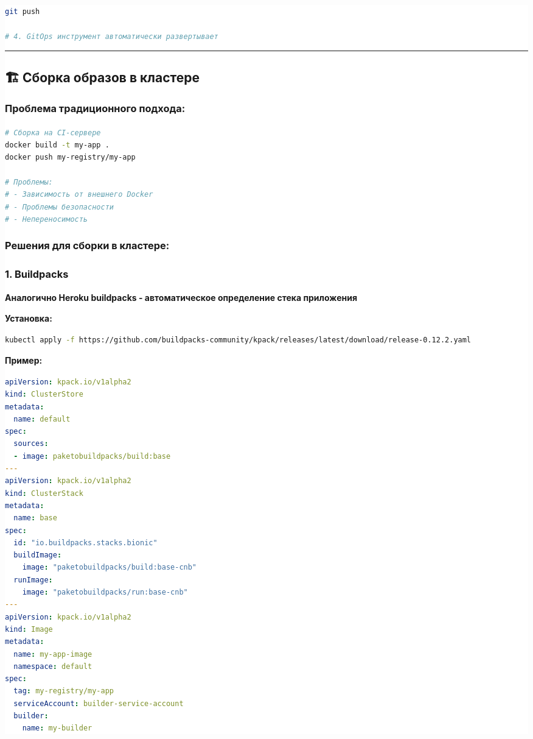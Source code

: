 ```bash
git push

# 4. GitOps инструмент автоматически развертывает
```

---

## **🏗️ Сборка образов в кластере**

### **Проблема традиционного подхода:**
```bash
# Сборка на CI-сервере
docker build -t my-app .
docker push my-registry/my-app

# Проблемы:
# - Зависимость от внешнего Docker
# - Проблемы безопасности
# - Непереносимость
```

### **Решения для сборки в кластере:**

### **1. Buildpacks**

**Аналогично Heroku buildpacks - автоматическое определение стека приложения**

**Установка:**
```bash
kubectl apply -f https://github.com/buildpacks-community/kpack/releases/latest/download/release-0.12.2.yaml
```

**Пример:**
```yaml
apiVersion: kpack.io/v1alpha2
kind: ClusterStore
metadata:
  name: default
spec:
  sources:
  - image: paketobuildpacks/build:base
---
apiVersion: kpack.io/v1alpha2
kind: ClusterStack
metadata:
  name: base
spec:
  id: "io.buildpacks.stacks.bionic"
  buildImage:
    image: "paketobuildpacks/build:base-cnb"
  runImage:
    image: "paketobuildpacks/run:base-cnb"
---
apiVersion: kpack.io/v1alpha2
kind: Image
metadata:
  name: my-app-image
  namespace: default
spec:
  tag: my-registry/my-app
  serviceAccount: builder-service-account
  builder:
    name: my-builder
```